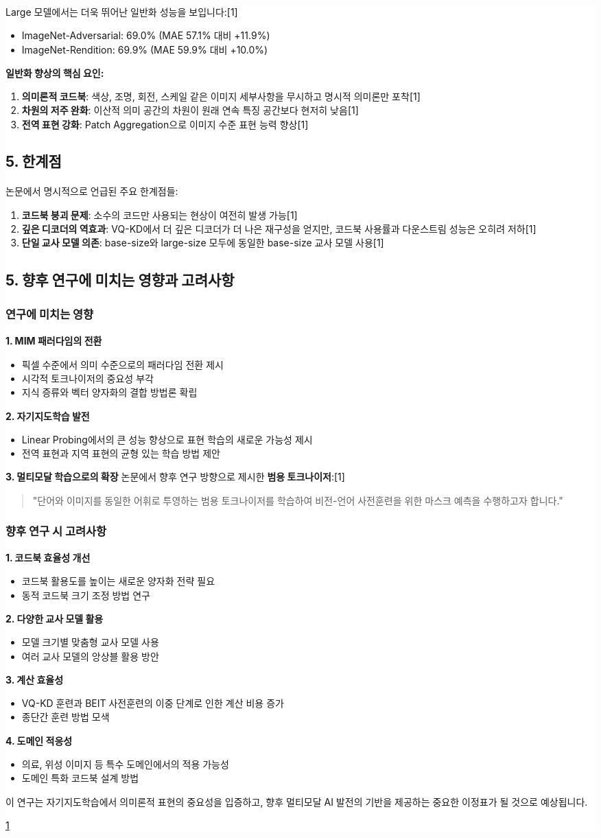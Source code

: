 Large 모델에서는 더욱 뛰어난 일반화 성능을 보입니다:[1]
- ImageNet-Adversarial: 69.0% (MAE 57.1% 대비 +11.9%)
- ImageNet-Rendition: 69.9% (MAE 59.9% 대비 +10.0%)

**일반화 향상의 핵심 요인:**

1. **의미론적 코드북**: 색상, 조명, 회전, 스케일 같은 이미지 세부사항을 무시하고 명시적 의미론만 포착[1]
2. **차원의 저주 완화**: 이산적 의미 공간의 차원이 원래 연속 특징 공간보다 현저히 낮음[1]
3. **전역 표현 강화**: Patch Aggregation으로 이미지 수준 표현 능력 향상[1]

## 5. 한계점

논문에서 명시적으로 언급된 주요 한계점들:

1. **코드북 붕괴 문제**: 소수의 코드만 사용되는 현상이 여전히 발생 가능[1]
2. **깊은 디코더의 역효과**: VQ-KD에서 더 깊은 디코더가 더 나은 재구성을 얻지만, 코드북 사용률과 다운스트림 성능은 오히려 저하[1]
3. **단일 교사 모델 의존**: base-size와 large-size 모두에 동일한 base-size 교사 모델 사용[1]

## 5. 향후 연구에 미치는 영향과 고려사항

### 연구에 미치는 영향

**1. MIM 패러다임의 전환**
- 픽셀 수준에서 의미 수준으로의 패러다임 전환 제시
- 시각적 토크나이저의 중요성 부각
- 지식 증류와 벡터 양자화의 결합 방법론 확립

**2. 자기지도학습 발전**
- Linear Probing에서의 큰 성능 향상으로 표현 학습의 새로운 가능성 제시
- 전역 표현과 지역 표현의 균형 있는 학습 방법 제안

**3. 멀티모달 학습으로의 확장**
논문에서 향후 연구 방향으로 제시한 **범용 토크나이저**:[1]
> "단어와 이미지를 동일한 어휘로 투영하는 범용 토크나이저를 학습하여 비전-언어 사전훈련을 위한 마스크 예측을 수행하고자 합니다."

### 향후 연구 시 고려사항

**1. 코드북 효율성 개선**
- 코드북 활용도를 높이는 새로운 양자화 전략 필요
- 동적 코드북 크기 조정 방법 연구

**2. 다양한 교사 모델 활용**
- 모델 크기별 맞춤형 교사 모델 사용
- 여러 교사 모델의 앙상블 활용 방안

**3. 계산 효율성**
- VQ-KD 훈련과 BEIT 사전훈련의 이중 단계로 인한 계산 비용 증가
- 종단간 훈련 방법 모색

**4. 도메인 적응성**
- 의료, 위성 이미지 등 특수 도메인에서의 적용 가능성
- 도메인 특화 코드북 설계 방법

이 연구는 자기지도학습에서 의미론적 표현의 중요성을 입증하고, 향후 멀티모달 AI 발전의 기반을 제공하는 중요한 이정표가 될 것으로 예상됩니다.

[1](https://ppl-ai-file-upload.s3.amazonaws.com/web/direct-files/attachments/22370781/85de496c-476e-446f-ae7b-65cbba170778/2208.06366v2.pdf)
